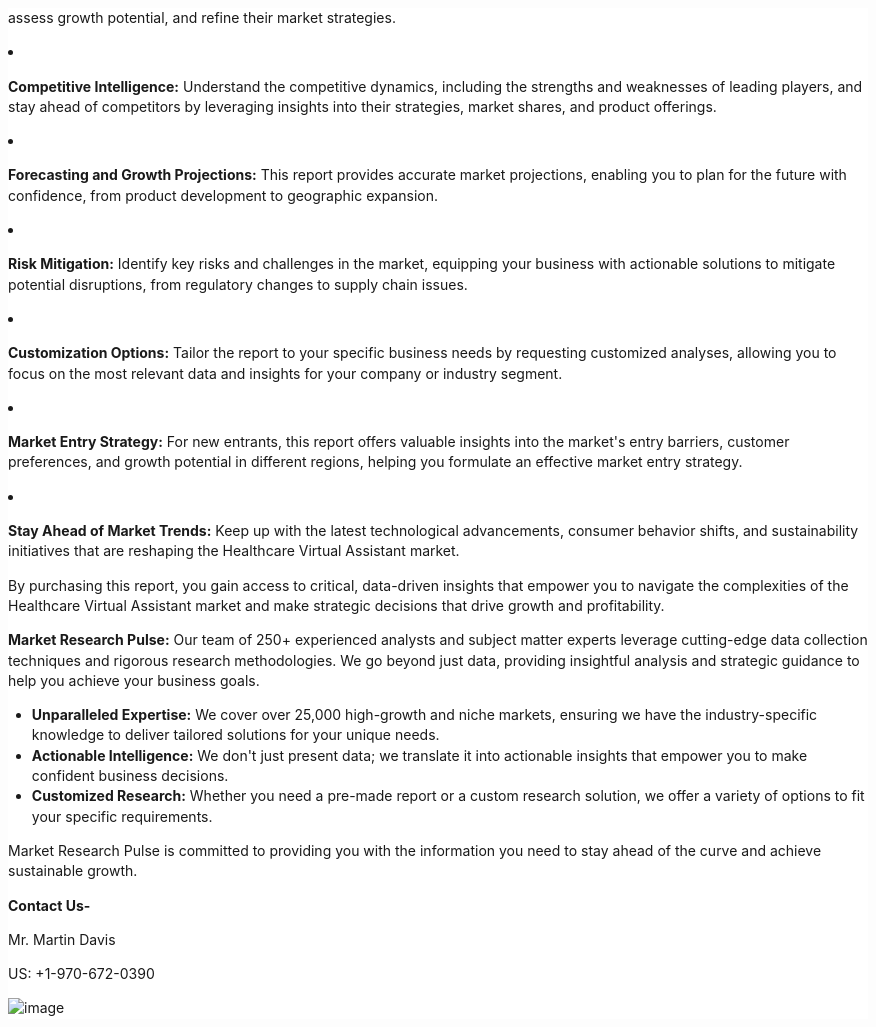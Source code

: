 assess growth potential, and refine their market strategies.</p></li><li><p><strong>Competitive Intelligence:</strong> Understand the competitive dynamics, including the strengths and weaknesses of leading players, and stay ahead of competitors by leveraging insights into their strategies, market shares, and product offerings.</p></li><li><p><strong>Forecasting and Growth Projections:</strong> This report provides accurate market projections, enabling you to plan for the future with confidence, from product development to geographic expansion.</p></li><li><p><strong>Risk Mitigation:</strong> Identify key risks and challenges in the market, equipping your business with actionable solutions to mitigate potential disruptions, from regulatory changes to supply chain issues.</p></li><li><p><strong>Customization Options:</strong> Tailor the report to your specific business needs by requesting customized analyses, allowing you to focus on the most relevant data and insights for your company or industry segment.</p></li><li><p><strong>Market Entry Strategy:</strong> For new entrants, this report offers valuable insights into the market's entry barriers, customer preferences, and growth potential in different regions, helping you formulate an effective market entry strategy.</p></li><li><p><strong>Stay Ahead of Market Trends:</strong> Keep up with the latest technological advancements, consumer behavior shifts, and sustainability initiatives that are reshaping the Healthcare Virtual Assistant market.</p></li></ol><p>By purchasing this report, you gain access to critical, data-driven insights that empower you to navigate the complexities of the Healthcare Virtual Assistant market and make strategic decisions that drive growth and profitability.</p><p><strong>Market Research Pulse:</strong>&nbsp;Our team of 250+ experienced analysts and subject matter experts leverage cutting-edge data collection techniques and rigorous research methodologies. We go beyond just data, providing insightful analysis and strategic guidance to help you achieve your business goals.</p><ul><li><strong>Unparalleled Expertise:</strong>&nbsp;We cover over 25,000 high-growth and niche markets, ensuring we have the industry-specific knowledge to deliver tailored solutions for your unique needs.</li><li><strong>Actionable Intelligence:</strong>&nbsp;We don't just present data; we translate it into actionable insights that empower you to make confident business decisions.</li><li><strong>Customized Research:</strong>&nbsp;Whether you need a pre-made report or a custom research solution, we offer a variety of options to fit your specific requirements.</li></ul><p>Market Research Pulse is committed to providing you with the information you need to stay ahead of the curve and achieve sustainable growth.</p><p><strong>Contact Us-</strong></p><p>Mr. Martin Davis</p><p>US: +1-970-672-0390</p>
![image](https://github.com/user-attachments/assets/c5aceac5-329d-454d-aa51-be80c6a6ae61)
